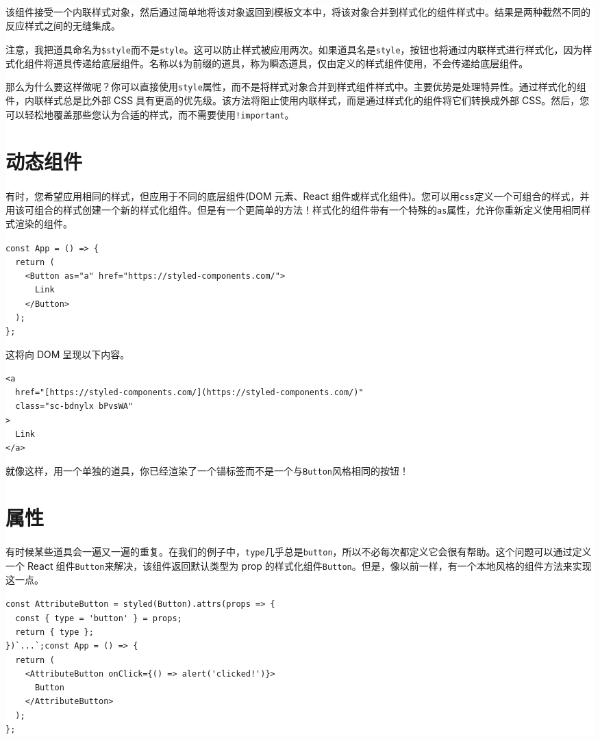 该组件接受一个内联样式对象，然后通过简单地将该对象返回到模板文本中，将该对象合并到样式化的组件样式中。结果是两种截然不同的反应样式之间的无缝集成。

注意，我把道具命名为`$style`而不是`style`。这可以防止样式被应用两次。如果道具名是`style`，按钮也将通过内联样式进行样式化，因为样式化组件将道具传递给底层组件。名称以`$`为前缀的道具，称为瞬态道具，仅由定义的样式组件使用，不会传递给底层组件。

那么为什么要这样做呢？你可以直接使用`style`属性，而不是将样式对象合并到样式组件样式中。主要优势是处理特异性。通过样式化的组件，内联样式总是比外部 CSS 具有更高的优先级。该方法将阻止使用内联样式，而是通过样式化的组件将它们转换成外部 CSS。然后，您可以轻松地覆盖那些您认为合适的样式，而不需要使用`!important`。

# 动态组件

有时，您希望应用相同的样式，但应用于不同的底层组件(DOM 元素、React 组件或样式化组件)。您可以用`css`定义一个可组合的样式，并用该可组合的样式创建一个新的样式化组件。但是有一个更简单的方法！样式化的组件带有一个特殊的`as`属性，允许你重新定义使用相同样式渲染的组件。

```
const App = () => {
  return (
    <Button as="a" href="https://styled-components.com/">
      Link
    </Button>
  );
};
```

这将向 DOM 呈现以下内容。

```
<a
  href="[https://styled-components.com/](https://styled-components.com/)"
  class="sc-bdnylx bPvsWA"
>
  Link
</a>
```

就像这样，用一个单独的道具，你已经渲染了一个锚标签而不是一个与`Button`风格相同的按钮！

# 属性

有时候某些道具会一遍又一遍的重复。在我们的例子中，`type`几乎总是`button`，所以不必每次都定义它会很有帮助。这个问题可以通过定义一个 React 组件`Button`来解决，该组件返回默认类型为 prop 的样式化组件`Button`。但是，像以前一样，有一个本地风格的组件方法来实现这一点。

```
const AttributeButton = styled(Button).attrs(props => {
  const { type = 'button' } = props;
  return { type };
})`...`;const App = () => {
  return (
    <AttributeButton onClick={() => alert('clicked!')}>
      Button
    </AttributeButton>
  );
};
```
